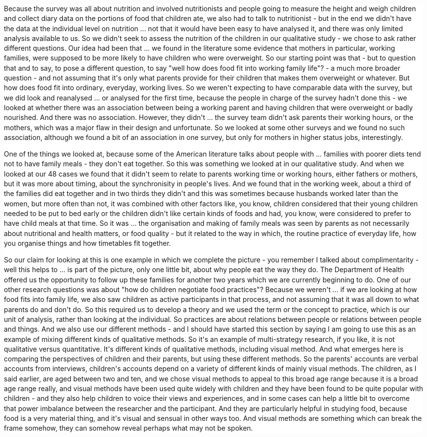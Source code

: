 Because the survey was all about nutrition and involved nutritionists and people going to measure the height and weigh children and collect diary data on the portions of food that children ate, we also had to talk to nutritionist - but in the end we didn't have the data at the individual level on nutrition ... not that it would have been easy to have analysed it, and there was only limited analysis available to us. So we didn't seek to assess the nutrition of the children in our qualitative study - we chose to ask rather different questions. Our idea had been that ... we found in the literature some evidence that mothers in particular, working families, were supposed to be more likely to have children who were overweight. So our starting point was that - but to question that and to say, to pose a different question, to say "well how does food fit into working family life"? - a much more broader question - and not assuming that it's only what parents provide for their children that makes them overweight or whatever. But how does food fit into ordinary, everyday, working lives. So we weren't expecting to have comparable data with the survey, but we did look and reanalysed ... or analysed for the first time, because the people in charge of the survey hadn't done this - we looked at whether there was an association between being a working parent and having children that were overweight or badly nourished. And there was no association. However, they didn't ... the survey team didn't ask parents their working hours, or the mothers, which was a major flaw in their design and unfortunate. So we looked at some other surveys and we found no such association, although we found a bit of an association in one survey, but only for mothers in higher status jobs, interestingly.

One of the things we looked at, because some of the American literature talks about people with ... families with poorer diets tend not to have family meals - they don't eat together. So this was something we looked at in our qualitative study. And when we looked at our 48 cases we found that it didn't seem to relate to parents working time or working hours, either fathers or mothers, but it was more about timing, about the synchronisity in people's lives. And we found that in the working week, about a third of the families did eat together and in two thirds they didn't and this was sometimes because husbands worked later than the women, but more often than not, it was combined with other factors like, you know, children considered that their young children needed to be put to bed early or the children didn't like certain kinds of foods and had, you know, were considered to prefer to have child meals at that time. So it was ... the organisation and making of family meals was seen by parents as not necessarily about nutritional and health matters, or food quality - but it related to the way in which, the routine practice of everyday life, how you organise things and how timetables fit together.

So our claim for looking at this is one example in which we complete the picture - you remember I talked about complimentarity - well this helps to ... is part of the picture, only one little bit, about why people eat the way they do. The Department of Health offered us the opportunity to follow up these families for another two years which we are currently beginning to do. One of our other research questions was about "how do children negotiate food practices"? Because we weren't ... if we are looking at how food fits into family life, we also saw children as active participants in that process, and not assuming that it was all down to what parents do and don't do. So this required us to develop a theory and we used the term or the concept to practice, which is our unit of analysis, rather than looking at the individual. So practices are about relations between people or relations between people and things. And we also use our different methods - and I should have started this section by saying I am going to use this as an example of mixing different kinds of qualitative methods. So it's an example of multi-strategy research, if you like, it is not qualitative versus quantitative. It's different kinds of qualitative methods, including visual method. And what emerges here is comparing the perspectives of children and their parents, but using these different methods. So the parents' accounts are verbal accounts from interviews, children's accounts depend on a variety of different kinds of mainly visual methods. The children, as I said earlier, are aged between two and ten, and we chose visual methods to appeal to this broad age range because it is a broad age range really, and visual methods have been used quite widely with children and they have been found to be quite popular with children - and they also help children to voice their views and experiences, and in some cases can help a little bit to overcome that power imbalance between the researcher and the participant. And they are particularly helpful in studying food, because food is a very material thing, and it's visual and sensual in other ways too. And visual methods are something which can break the frame somehow, they can somehow reveal perhaps what may not be spoken.
